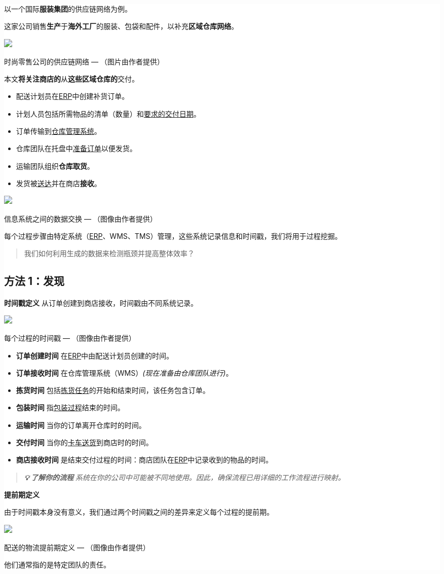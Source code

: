 以一个国际**服装集团**的供应链网络为例。

这家公司销售**生产**于**海外工厂**的服装、包袋和配件，以补充**区域仓库网络**。

[![](../Images/3ce9852dd3e21ef91a9121403f1d4dcd.png)](http://samirsaci.com)

时尚零售公司的供应链网络 — （图片由作者提供）

本文**将关注商店的**从**这些区域仓库的**交付。

+   配送计划员在[ERP](https://youtu.be/v0_R8P6MLQ0)中创建补货订单。

+   计划人员包括所需物品的清单（数量）和[要求的交付日期](https://youtu.be/v0_R8P6MLQ0)。

+   订单传输到[仓库管理系统](https://www.youtube.com/shorts/MW1QRJs3iuE)。

+   仓库团队在托盘中[准备订单](https://www.youtube.com/watch?v=XejgbF2m_8g)以便发货。

+   运输团队组织**仓库取货**。

+   发货被[送达](https://www.youtube.com/watch?v=PYkN24PMKd8)并在商店**接收**。

[![](../Images/0d54ef641d23c6d43c94c0570bca40c3.png)](http://samirsaci.com)

信息系统之间的数据交换 — （图像由作者提供）

每个过程步骤由特定系统（[ERP](https://www.youtube.com/shorts/v0_R8P6MLQ0)、WMS、TMS）管理，这些系统记录信息和时间戳，我们将用于过程挖掘。

> 我们如何利用生成的数据来检测瓶颈并提高整体效率？

## 方法 1：发现

**时间戳定义** 从订单创建到商店接收，时间戳由不同系统记录。

[![](../Images/e77e394fe6c8bbfaf128da8dde06da73.png)](http://samirsaci.com)

每个过程的时间戳 — （图像由作者提供）

+   **订单创建时间** 在[ERP](https://www.youtube.com/shorts/v0_R8P6MLQ0)中由配送计划员创建的时间。

+   **订单接收时间** 在仓库管理系统（WMS）*(现在准备由仓库团队进行)*。

+   **拣货时间** 包括[拣货任务](https://www.youtube.com/watch?v=XejgbF2m_8g)的开始和结束时间，该任务包含订单。

+   **包装时间** 指[包装过程](https://www.youtube.com/watch?v=COcoxQ8NhzM)结束的时间。

+   **运输时间** 当你的订单离开仓库时的时间。

+   **交付时间** 当你的[卡车送货](https://www.youtube.com/watch?v=PYkN24PMKd8)到商店时的时间。

+   **商店接收时间** 是结束交付过程的时间：商店团队在[ERP](https://www.youtube.com/shorts/v0_R8P6MLQ0)中记录收到的物品的时间。

> ***💡 了解你的流程*** *系统在你的公司中可能被不同地使用。因此，确保流程已用详细的工作流程进行映射。*

**提前期定义**

由于时间戳本身没有意义，我们通过两个时间戳之间的差异来定义每个过程的提前期。

![](../Images/30df0779117216dd602a2eee341a5dec.png)

配送的物流提前期定义 — （图像由作者提供）

他们通常指的是特定团队的责任。
